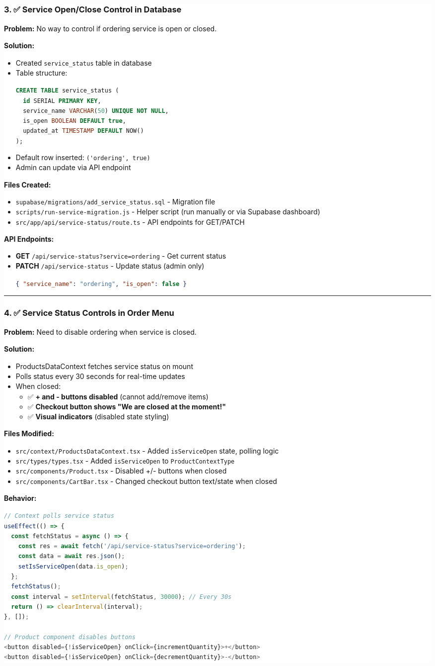 ### 3. ✅ Service Open/Close Control in Database

**Problem:** No way to control if ordering service is open or closed.

**Solution:**
- Created `service_status` table in database
- Table structure:
  ```sql
  CREATE TABLE service_status (
    id SERIAL PRIMARY KEY,
    service_name VARCHAR(50) UNIQUE NOT NULL,
    is_open BOOLEAN DEFAULT true,
    updated_at TIMESTAMP DEFAULT NOW()
  );
  ```
- Default row inserted: `('ordering', true)`
- Admin can update via API endpoint

**Files Created:**
- `supabase/migrations/add_service_status.sql` - Migration file
- `scripts/run-service-migration.js` - Helper script (run manually or via Supabase dashboard)
- `src/app/api/service-status/route.ts` - API endpoints for GET/PATCH

**API Endpoints:**
- **GET** `/api/service-status?service=ordering` - Get current status
- **PATCH** `/api/service-status` - Update status (admin only)
  ```json
  { "service_name": "ordering", "is_open": false }
  ```

---

### 4. ✅ Service Status Controls in Order Menu

**Problem:** Need to disable ordering when service is closed.

**Solution:**
- ProductsDataContext fetches service status on mount
- Polls status every 30 seconds for real-time updates
- When closed:
  - ✅ **+ and - buttons disabled** (cannot add/remove items)
  - ✅ **Checkout button shows "We are closed at the moment!"**
  - ✅ **Visual indicators** (disabled state styling)

**Files Modified:**
- `src/context/ProductsDataContext.tsx` - Added `isServiceOpen` state, polling logic
- `src/types/types.tsx` - Added `isServiceOpen` to `ProductContextType`
- `src/components/Product.tsx` - Disabled +/- buttons when closed
- `src/components/CartBar.tsx` - Changed checkout button text/state when closed

**Behavior:**
```typescript
// Context polls service status
useEffect(() => {
  const fetchStatus = async () => {
    const res = await fetch('/api/service-status?service=ordering');
    const data = await res.json();
    setIsServiceOpen(data.is_open);
  };
  fetchStatus();
  const interval = setInterval(fetchStatus, 30000); // Every 30s
  return () => clearInterval(interval);
}, []);

// Product component disables buttons
<button disabled={!isServiceOpen} onClick={incrementQuantity}>+</button>
<button disabled={!isServiceOpen} onClick={decrementQuantity}>-</button>
```